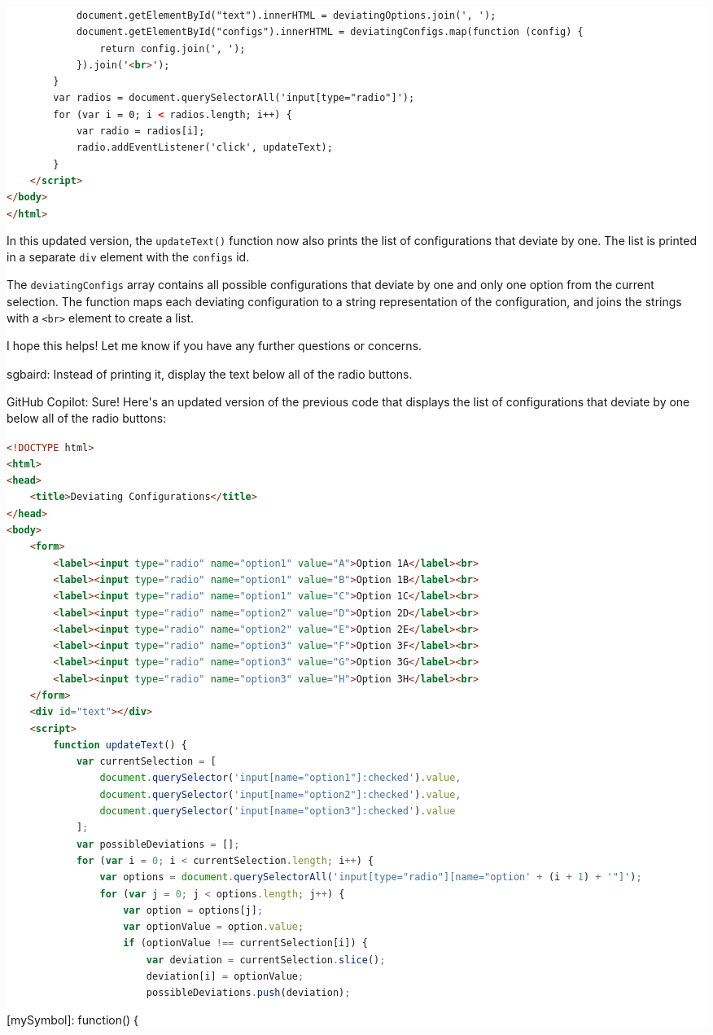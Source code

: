 ```html
            document.getElementById("text").innerHTML = deviatingOptions.join(', ');
            document.getElementById("configs").innerHTML = deviatingConfigs.map(function (config) {
                return config.join(', ');
            }).join('<br>');
        }
        var radios = document.querySelectorAll('input[type="radio"]');
        for (var i = 0; i < radios.length; i++) {
            var radio = radios[i];
            radio.addEventListener('click', updateText);
        }
    </script>
</body>
</html>
```

In this updated version, the `updateText()` function now also prints the list of configurations that deviate by one. The list is printed in a separate `div` element with the `configs` id.

The `deviatingConfigs` array contains all possible configurations that deviate by one and only one option from the current selection. The function maps each deviating configuration to a string representation of the configuration, and joins the strings with a `<br>` element to create a list.

I hope this helps! Let me know if you have any further questions or concerns.



sgbaird: Instead of printing it, display the text below all of the radio buttons.

GitHub Copilot: Sure! Here's an updated version of the previous code that displays the list of configurations that deviate by one below all of the radio buttons:

```html
<!DOCTYPE html>
<html>
<head>
    <title>Deviating Configurations</title>
</head>
<body>
    <form>
        <label><input type="radio" name="option1" value="A">Option 1A</label><br>
        <label><input type="radio" name="option1" value="B">Option 1B</label><br>
        <label><input type="radio" name="option1" value="C">Option 1C</label><br>
        <label><input type="radio" name="option2" value="D">Option 2D</label><br>
        <label><input type="radio" name="option2" value="E">Option 2E</label><br>
        <label><input type="radio" name="option3" value="F">Option 3F</label><br>
        <label><input type="radio" name="option3" value="G">Option 3G</label><br>
        <label><input type="radio" name="option3" value="H">Option 3H</label><br>
    </form>
    <div id="text"></div>
    <script>
        function updateText() {
            var currentSelection = [
                document.querySelector('input[name="option1"]:checked').value,
                document.querySelector('input[name="option2"]:checked').value,
                document.querySelector('input[name="option3"]:checked').value
            ];
            var possibleDeviations = [];
            for (var i = 0; i < currentSelection.length; i++) {
                var options = document.querySelectorAll('input[type="radio"][name="option' + (i + 1) + '"]');
                for (var j = 0; j < options.length; j++) {
                    var option = options[j];
                    var optionValue = option.value;
                    if (optionValue !== currentSelection[i]) {
                        var deviation = currentSelection.slice();
                        deviation[i] = optionValue;
                        possibleDeviations.push(deviation);
```

  [mySymbol]: function() {